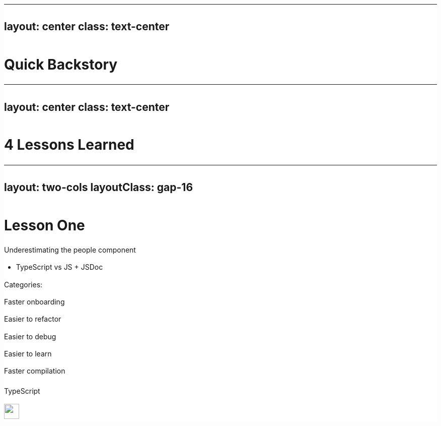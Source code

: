 </div>
</div>

---
layout: center
class: text-center
---

# Quick Backstory

---
layout: center
class: text-center
---

# 4 Lessons Learned

---
layout: two-cols
layoutClass: gap-16
---

# Lesson One

Underestimating the people component

<div v-click="1">

- TypeScript vs JS + JSDoc

</div>



<div class="grid grid-cols-[200px_200px_200px] gap-8" styles="width: 500px">
<div>
<p v-click="2">Categories:</p>
<p v-click="2" style="padding-bottom: 6px; margin-top: 0px; margin-bottom: 8px">Faster onboarding</p>
<p v-click="3" style="padding-bottom: 6px; margin-top: 0px; margin-bottom: 8px">Easier to refactor</p>
<p v-click="4" style="padding-bottom: 6px; margin-top: 0px; margin-bottom: 8px">Easier to debug</p>
<p v-click="5" style="padding-bottom: 6px; margin-top: 0px; margin-bottom: 8px">Easier to learn</p>
<p v-click="6" style="padding-bottom: 6px; margin-top: 0px; margin-bottom: 8px">Faster compilation</p>
</div>
<div>

<p v-click="2">TypeScript</p>


<img v-click="2" height="30px" width="30px" style="padding-bottom: 6px" src='https://imagedelivery.net/nGYhisqu4x6SCDrz5V8Qxg/a5ea7d76-454b-4cfb-a6ab-36e23c117200/public' />
